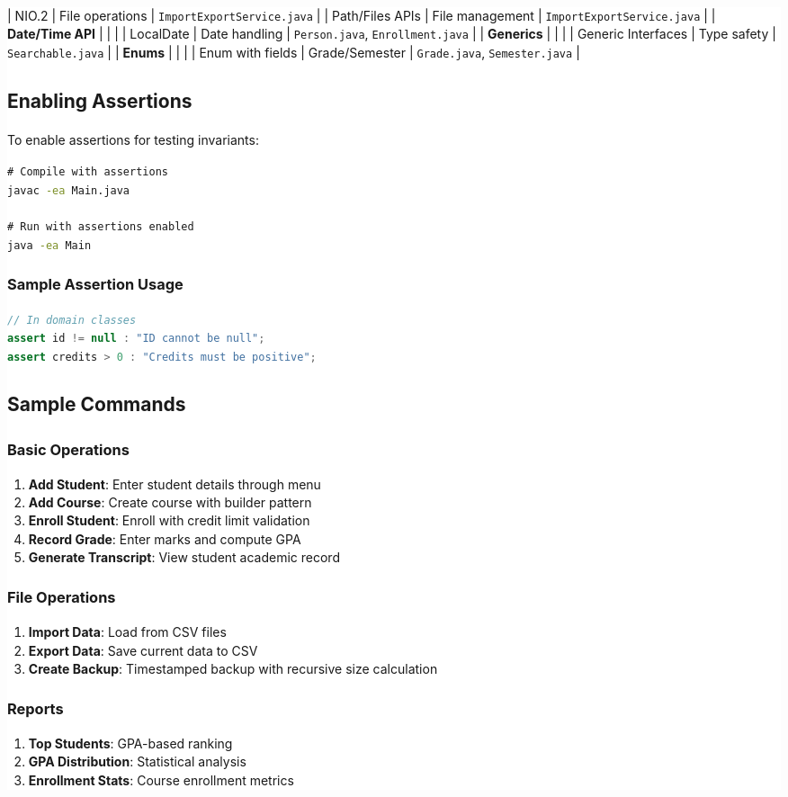 | NIO.2 | File operations | `ImportExportService.java` |
| Path/Files APIs | File management | `ImportExportService.java` |
| **Date/Time API** | | |
| LocalDate | Date handling | `Person.java`, `Enrollment.java` |
| **Generics** | | |
| Generic Interfaces | Type safety | `Searchable.java` |
| **Enums** | | |
| Enum with fields | Grade/Semester | `Grade.java`, `Semester.java` |

## Enabling Assertions

To enable assertions for testing invariants:

```cmd
# Compile with assertions
javac -ea Main.java

# Run with assertions enabled
java -ea Main
```

### Sample Assertion Usage
```java
// In domain classes
assert id != null : "ID cannot be null";
assert credits > 0 : "Credits must be positive";
```

## Sample Commands

### Basic Operations
1. **Add Student**: Enter student details through menu
2. **Add Course**: Create course with builder pattern
3. **Enroll Student**: Enroll with credit limit validation
4. **Record Grade**: Enter marks and compute GPA
5. **Generate Transcript**: View student academic record

### File Operations
1. **Import Data**: Load from CSV files
2. **Export Data**: Save current data to CSV
3. **Create Backup**: Timestamped backup with recursive size calculation

### Reports
1. **Top Students**: GPA-based ranking
2. **GPA Distribution**: Statistical analysis
3. **Enrollment Stats**: Course enrollment metrics
